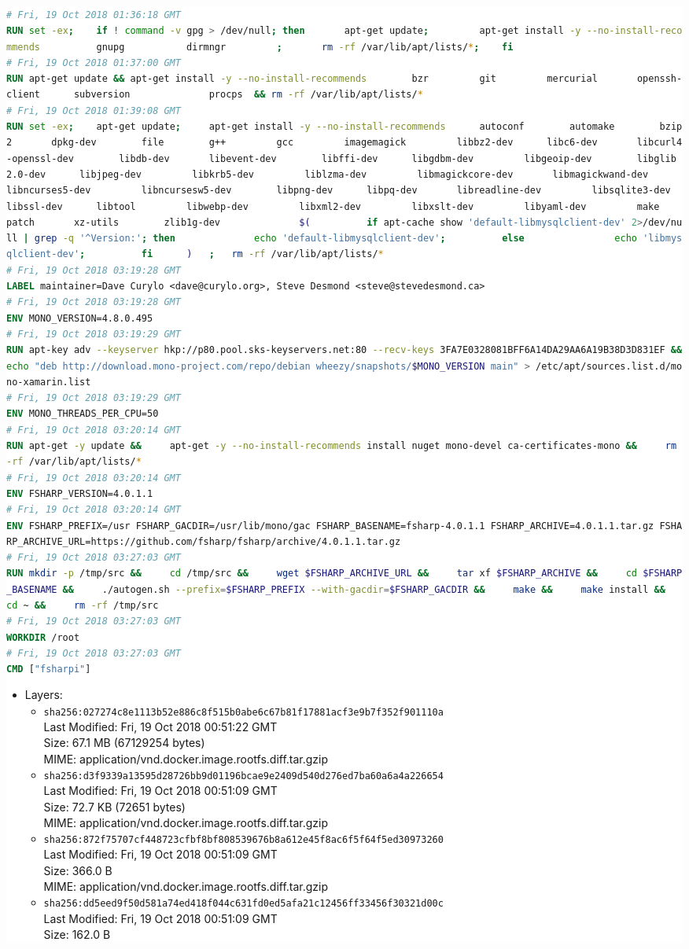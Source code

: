 ```dockerfile
# Fri, 19 Oct 2018 01:36:18 GMT
RUN set -ex; 	if ! command -v gpg > /dev/null; then 		apt-get update; 		apt-get install -y --no-install-recommends 			gnupg 			dirmngr 		; 		rm -rf /var/lib/apt/lists/*; 	fi
# Fri, 19 Oct 2018 01:37:00 GMT
RUN apt-get update && apt-get install -y --no-install-recommends 		bzr 		git 		mercurial 		openssh-client 		subversion 				procps 	&& rm -rf /var/lib/apt/lists/*
# Fri, 19 Oct 2018 01:39:08 GMT
RUN set -ex; 	apt-get update; 	apt-get install -y --no-install-recommends 		autoconf 		automake 		bzip2 		dpkg-dev 		file 		g++ 		gcc 		imagemagick 		libbz2-dev 		libc6-dev 		libcurl4-openssl-dev 		libdb-dev 		libevent-dev 		libffi-dev 		libgdbm-dev 		libgeoip-dev 		libglib2.0-dev 		libjpeg-dev 		libkrb5-dev 		liblzma-dev 		libmagickcore-dev 		libmagickwand-dev 		libncurses5-dev 		libncursesw5-dev 		libpng-dev 		libpq-dev 		libreadline-dev 		libsqlite3-dev 		libssl-dev 		libtool 		libwebp-dev 		libxml2-dev 		libxslt-dev 		libyaml-dev 		make 		patch 		xz-utils 		zlib1g-dev 				$( 			if apt-cache show 'default-libmysqlclient-dev' 2>/dev/null | grep -q '^Version:'; then 				echo 'default-libmysqlclient-dev'; 			else 				echo 'libmysqlclient-dev'; 			fi 		) 	; 	rm -rf /var/lib/apt/lists/*
# Fri, 19 Oct 2018 03:19:28 GMT
LABEL maintainer=Dave Curylo <dave@curylo.org>, Steve Desmond <steve@stevedesmond.ca>
# Fri, 19 Oct 2018 03:19:28 GMT
ENV MONO_VERSION=4.8.0.495
# Fri, 19 Oct 2018 03:19:29 GMT
RUN apt-key adv --keyserver hkp://p80.pool.sks-keyservers.net:80 --recv-keys 3FA7E0328081BFF6A14DA29AA6A19B38D3D831EF &&     echo "deb http://download.mono-project.com/repo/debian wheezy/snapshots/$MONO_VERSION main" > /etc/apt/sources.list.d/mono-xamarin.list
# Fri, 19 Oct 2018 03:19:29 GMT
ENV MONO_THREADS_PER_CPU=50
# Fri, 19 Oct 2018 03:20:14 GMT
RUN apt-get -y update &&     apt-get -y --no-install-recommends install nuget mono-devel ca-certificates-mono &&     rm -rf /var/lib/apt/lists/*
# Fri, 19 Oct 2018 03:20:14 GMT
ENV FSHARP_VERSION=4.0.1.1
# Fri, 19 Oct 2018 03:20:14 GMT
ENV FSHARP_PREFIX=/usr FSHARP_GACDIR=/usr/lib/mono/gac FSHARP_BASENAME=fsharp-4.0.1.1 FSHARP_ARCHIVE=4.0.1.1.tar.gz FSHARP_ARCHIVE_URL=https://github.com/fsharp/fsharp/archive/4.0.1.1.tar.gz
# Fri, 19 Oct 2018 03:27:03 GMT
RUN mkdir -p /tmp/src &&     cd /tmp/src &&     wget $FSHARP_ARCHIVE_URL &&     tar xf $FSHARP_ARCHIVE &&     cd $FSHARP_BASENAME &&     ./autogen.sh --prefix=$FSHARP_PREFIX --with-gacdir=$FSHARP_GACDIR &&     make &&     make install &&     cd ~ &&     rm -rf /tmp/src
# Fri, 19 Oct 2018 03:27:03 GMT
WORKDIR /root
# Fri, 19 Oct 2018 03:27:03 GMT
CMD ["fsharpi"]
```

-	Layers:
	-	`sha256:027274c8e1113b52e886c8f515b0abe6c67b81f17881acf3e9b7f352f901110a`  
		Last Modified: Fri, 19 Oct 2018 00:51:22 GMT  
		Size: 67.1 MB (67129254 bytes)  
		MIME: application/vnd.docker.image.rootfs.diff.tar.gzip
	-	`sha256:d3f9339a13595d28726bb9d01196bcae9e2409d540d276ed7ba60a6a4a226654`  
		Last Modified: Fri, 19 Oct 2018 00:51:09 GMT  
		Size: 72.7 KB (72651 bytes)  
		MIME: application/vnd.docker.image.rootfs.diff.tar.gzip
	-	`sha256:872f75707cf448723cfbf8bf808539676b8a612e45f8ac6f5f64f5ed30973260`  
		Last Modified: Fri, 19 Oct 2018 00:51:09 GMT  
		Size: 366.0 B  
		MIME: application/vnd.docker.image.rootfs.diff.tar.gzip
	-	`sha256:dd5eed9f50d581a74ed418f044c631fd0ed5afa21c12456ff33456f30321d00c`  
		Last Modified: Fri, 19 Oct 2018 00:51:09 GMT  
		Size: 162.0 B  